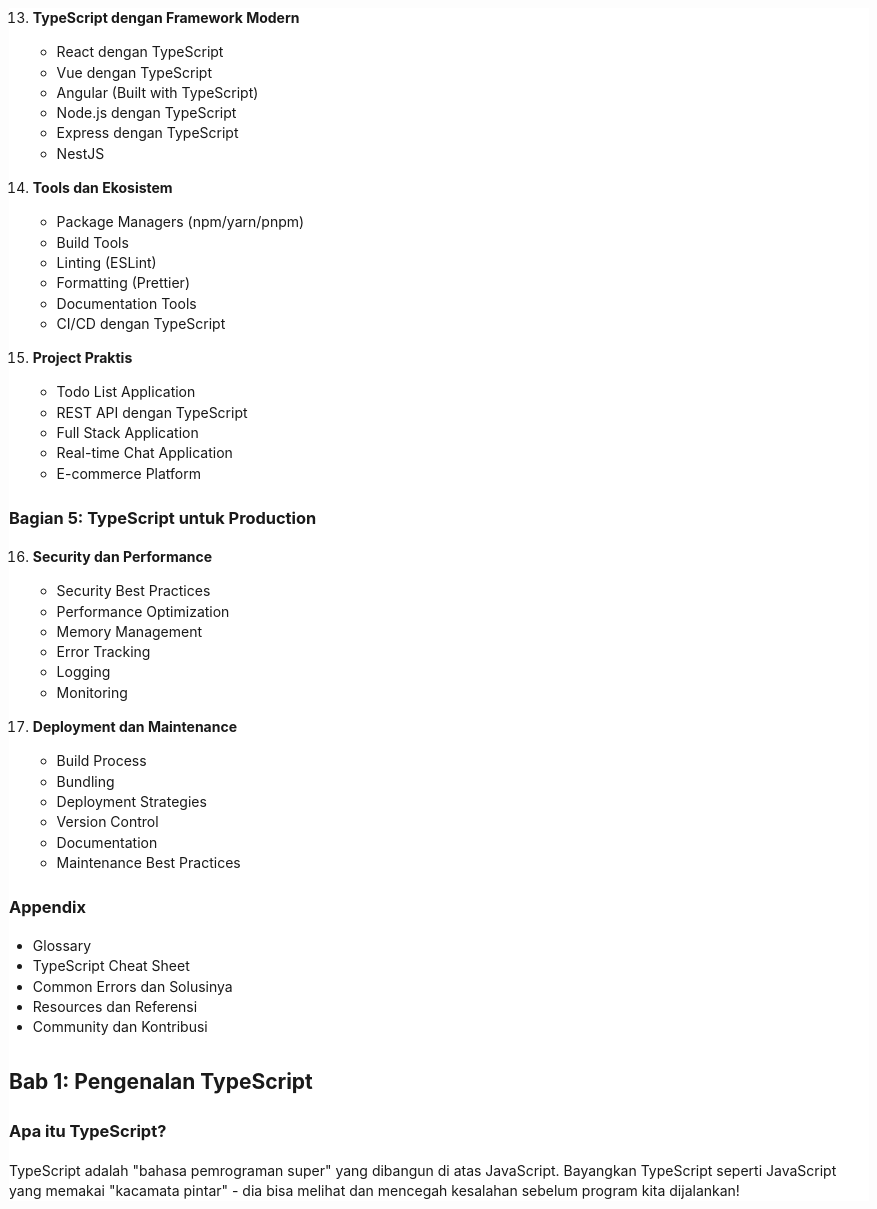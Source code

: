 13. **TypeScript dengan Framework Modern**
    - React dengan TypeScript
    - Vue dengan TypeScript
    - Angular (Built with TypeScript)
    - Node.js dengan TypeScript
    - Express dengan TypeScript
    - NestJS

14. **Tools dan Ekosistem**
    - Package Managers (npm/yarn/pnpm)
    - Build Tools
    - Linting (ESLint)
    - Formatting (Prettier)
    - Documentation Tools
    - CI/CD dengan TypeScript

15. **Project Praktis**
    - Todo List Application
    - REST API dengan TypeScript
    - Full Stack Application
    - Real-time Chat Application
    - E-commerce Platform

### Bagian 5: TypeScript untuk Production
16. **Security dan Performance**
    - Security Best Practices
    - Performance Optimization
    - Memory Management
    - Error Tracking
    - Logging
    - Monitoring

17. **Deployment dan Maintenance**
    - Build Process
    - Bundling
    - Deployment Strategies
    - Version Control
    - Documentation
    - Maintenance Best Practices

### Appendix
- Glossary
- TypeScript Cheat Sheet
- Common Errors dan Solusinya
- Resources dan Referensi
- Community dan Kontribusi

## Bab 1: Pengenalan TypeScript

### Apa itu TypeScript?
TypeScript adalah "bahasa pemrograman super" yang dibangun di atas JavaScript. Bayangkan TypeScript seperti JavaScript yang memakai "kacamata pintar" - dia bisa melihat dan mencegah kesalahan sebelum program kita dijalankan!
